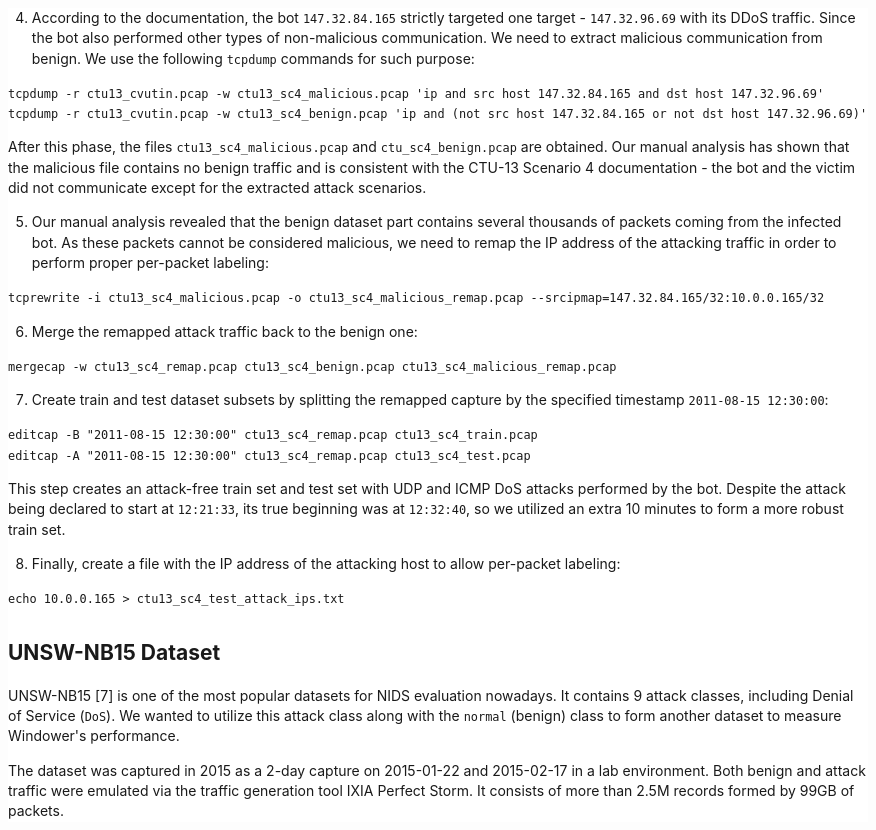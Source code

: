 4. According to the documentation, the bot `147.32.84.165` strictly targeted one target - `147.32.96.69` with its DDoS traffic. Since the bot also performed other types of non-malicious communication. We need to extract malicious communication from benign. We use the following `tcpdump` commands for such purpose:

```shell
tcpdump -r ctu13_cvutin.pcap -w ctu13_sc4_malicious.pcap 'ip and src host 147.32.84.165 and dst host 147.32.96.69'
tcpdump -r ctu13_cvutin.pcap -w ctu13_sc4_benign.pcap 'ip and (not src host 147.32.84.165 or not dst host 147.32.96.69)'
```

After this phase, the files `ctu13_sc4_malicious.pcap` and `ctu_sc4_benign.pcap` are obtained. Our manual analysis has shown that the malicious file contains no benign traffic and is consistent with the CTU-13 Scenario 4 documentation - the bot and the victim did not communicate except for the extracted attack scenarios.

5. Our manual analysis revealed that the benign dataset part contains several thousands of packets coming from the infected bot. As these packets cannot be considered malicious, we need to remap the IP address of the attacking traffic in order to perform proper per-packet labeling:

```shell
tcprewrite -i ctu13_sc4_malicious.pcap -o ctu13_sc4_malicious_remap.pcap --srcipmap=147.32.84.165/32:10.0.0.165/32
```

6. Merge the remapped attack traffic back to the benign one:

```shell
mergecap -w ctu13_sc4_remap.pcap ctu13_sc4_benign.pcap ctu13_sc4_malicious_remap.pcap
```

7. Create train and test dataset subsets by splitting the remapped capture by the specified timestamp `2011-08-15 12:30:00`:

```shell
editcap -B "2011-08-15 12:30:00" ctu13_sc4_remap.pcap ctu13_sc4_train.pcap
editcap -A "2011-08-15 12:30:00" ctu13_sc4_remap.pcap ctu13_sc4_test.pcap
```

This step creates an attack-free train set and test set with UDP and ICMP DoS attacks performed by the bot. Despite the attack being declared to start at `12:21:33`, its true beginning was at `12:32:40`, so we utilized an extra 10 minutes to form a more robust train set.

8. Finally, create a file with the IP address of the attacking host to allow per-packet labeling:

```shell
echo 10.0.0.165 > ctu13_sc4_test_attack_ips.txt
```

## UNSW-NB15 Dataset

UNSW-NB15 [7] is one of the most popular datasets for NIDS evaluation nowadays. It contains 9 attack classes, including Denial of Service (`DoS`). We wanted to utilize this attack class along with the `normal` (benign) class to form another dataset to measure Windower's performance.

The dataset was captured in 2015 as a 2-day capture on 2015-01-22 and 2015-02-17 in a lab environment. Both benign and attack traffic were emulated via the traffic generation tool IXIA Perfect Storm. It consists of more than 2.5M records formed by 99GB of packets.
